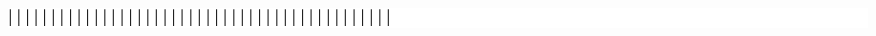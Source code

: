 |        |                    |        |                    |
|        |                    |        |                    |
|        |                    |        |                    |
|        |                    |        |                    |
|        |                    |        |                    |
|        |                    |        |                    |
|        |                    |        |                    |
|        |                    |        |                    |
|        |                    |        |                    |

